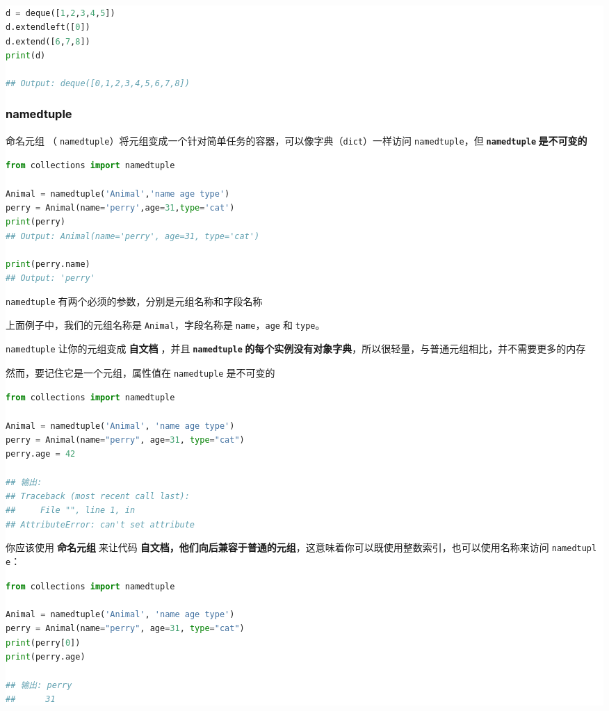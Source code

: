 
```python
d = deque([1,2,3,4,5])
d.extendleft([0])
d.extend([6,7,8])
print(d)

## Output: deque([0,1,2,3,4,5,6,7,8])
```

### namedtuple

命名元组 （ `namedtuple`）将元组变成一个针对简单任务的容器，可以像字典（`dict`）一样访问 `namedtuple`，但 **`namedtuple` 是不可变的**

```python
from collections import namedtuple

Animal = namedtuple('Animal','name age type')
perry = Animal(name='perry',age=31,type='cat')
print(perry)
## Output: Animal(name='perry', age=31, type='cat')

print(perry.name)
## Output: 'perry'
```

`namedtuple` 有两个必须的参数，分别是元组名称和字段名称

上面例子中，我们的元组名称是 `Animal`，字段名称是 `name`，`age` 和 `type`。

`namedtuple` 让你的元组变成 **自文档** ，并且 **`namedtuple` 的每个实例没有对象字典**，所以很轻量，与普通元组相比，并不需要更多的内存

然而，要记住它是一个元组，属性值在 `namedtuple` 是不可变的

```python
from collections import namedtuple

Animal = namedtuple('Animal', 'name age type')
perry = Animal(name="perry", age=31, type="cat")
perry.age = 42

## 输出:
## Traceback (most recent call last):
##     File "", line 1, in
## AttributeError: can't set attribute
```

你应该使用 **命名元组** 来让代码 **自文档，他们向后兼容于普通的元组**，这意味着你可以既使用整数索引，也可以使用名称来访问 `namedtuple`：

```python
from collections import namedtuple

Animal = namedtuple('Animal', 'name age type')
perry = Animal(name="perry", age=31, type="cat")
print(perry[0])
print(perry.age)

## 输出: perry
##      31
```

